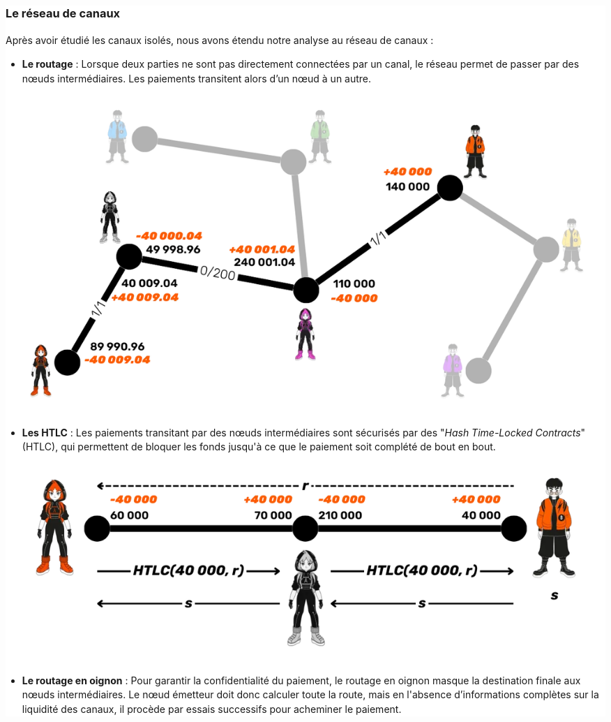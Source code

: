 ### Le réseau de canaux

Après avoir étudié les canaux isolés, nous avons étendu notre analyse au réseau de canaux :
- **Le routage** : Lorsque deux parties ne sont pas directement connectées par un canal, le réseau permet de passer par des nœuds intermédiaires. Les paiements transitent alors d’un nœud à un autre.

![LNP201](assets/fr/79.webp)

- **Les HTLC** : Les paiements transitant par des nœuds intermédiaires sont sécurisés par des "*Hash Time-Locked Contracts*" (HTLC), qui permettent de bloquer les fonds jusqu'à ce que le paiement soit complété de bout en bout.

![LNP201](assets/fr/80.webp)

- **Le routage en oignon** : Pour garantir la confidentialité du paiement, le routage en oignon masque la destination finale aux nœuds intermédiaires. Le nœud émetteur doit donc calculer toute la route, mais en l'absence d’informations complètes sur la liquidité des canaux, il procède par essais successifs pour acheminer le paiement.
